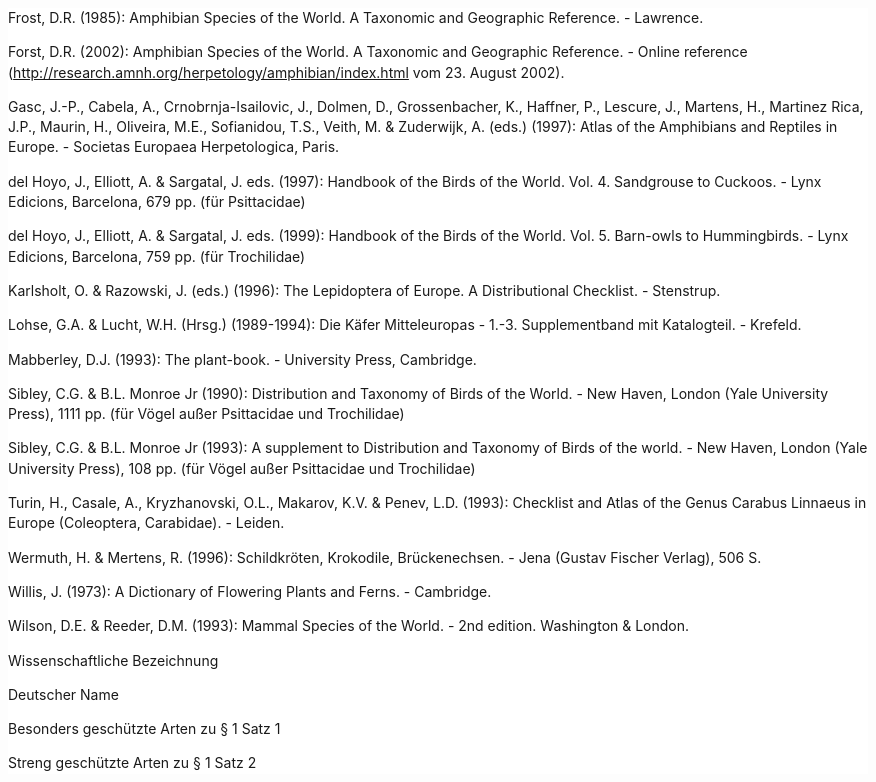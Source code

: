   
Frost, D.R. (1985): Amphibian Species of the World. A Taxonomic and Geographic Reference. - Lawrence.

  
Forst, D.R. (2002): Amphibian Species of the World. A Taxonomic and Geographic Reference. - Online reference (http://research.amnh.org/herpetology/amphibian/index.html vom 23. August 2002).

  
Gasc, J.-P., Cabela, A., Crnobrnja-Isailovic, J., Dolmen, D., Grossenbacher, K., Haffner, P., Lescure, J., Martens, H., Martinez Rica, J.P., Maurin, H., Oliveira, M.E., Sofianidou, T.S., Veith, M. & Zuderwijk, A. (eds.) (1997): Atlas of the Amphibians and Reptiles in Europe. - Societas Europaea Herpetologica, Paris.

  
del Hoyo, J., Elliott, A. & Sargatal, J. eds. (1997): Handbook of the Birds of the World. Vol. 4. Sandgrouse to Cuckoos. - Lynx Edicions, Barcelona, 679 pp. (für Psittacidae)  
  
del Hoyo, J., Elliott, A. & Sargatal, J. eds. (1999): Handbook of the Birds of the World. Vol. 5. Barn-owls to Hummingbirds. - Lynx Edicions, Barcelona, 759 pp. (für Trochilidae)

  
Karlsholt, O. & Razowski, J. (eds.) (1996): The Lepidoptera of Europe. A Distributional Checklist. - Stenstrup.

  
Lohse, G.A. & Lucht, W.H. (Hrsg.) (1989-1994): Die Käfer Mitteleuropas - 1.-3. Supplementband mit Katalogteil. - Krefeld.

  
Mabberley, D.J. (1993): The plant-book. - University Press, Cambridge.

  
Sibley, C.G. & B.L. Monroe Jr (1990): Distribution and Taxonomy of Birds of the World. - New Haven, London (Yale University Press), 1111 pp. (für Vögel außer Psittacidae und Trochilidae)

  
Sibley, C.G. & B.L. Monroe Jr (1993): A supplement to Distribution and Taxonomy of Birds of the world. - New Haven, London (Yale University Press), 108 pp. (für Vögel außer Psittacidae und Trochilidae)

  
Turin, H., Casale, A., Kryzhanovski, O.L., Makarov, K.V. & Penev, L.D. (1993): Checklist and Atlas of the Genus Carabus Linnaeus in Europe (Coleoptera, Carabidae). - Leiden.

  
Wermuth, H. & Mertens, R. (1996): Schildkröten, Krokodile, Brückenechsen. - Jena (Gustav Fischer Verlag), 506 S.

  
Willis, J. (1973): A Dictionary of Flowering Plants and Ferns. - Cambridge.

  
Wilson, D.E. & Reeder, D.M. (1993): Mammal Species of the World. - 2nd edition. Washington & London.

  
  

Wissenschaftliche Bezeichnung

Deutscher Name

Besonders geschützte Arten zu § 1 Satz 1

Streng geschützte Arten zu § 1 Satz 2
